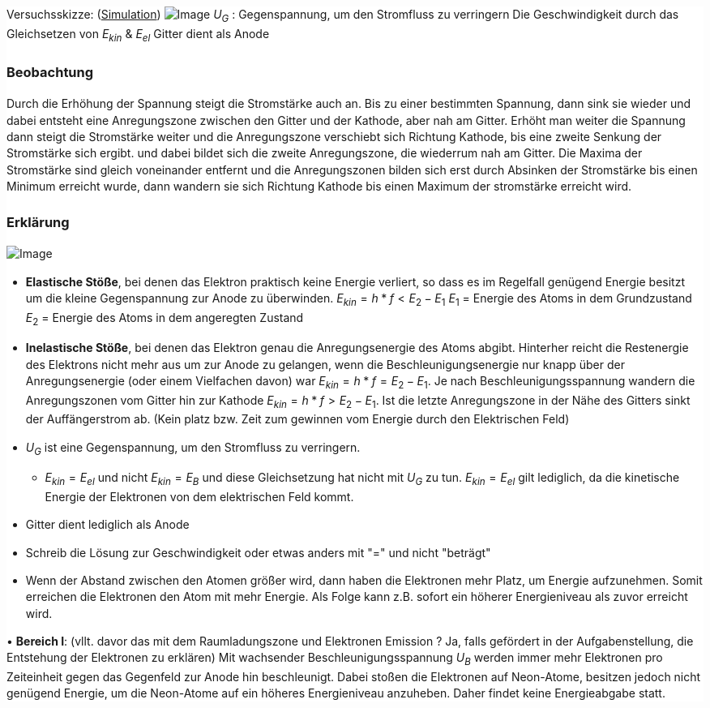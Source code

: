Versuchsskizze: ([Simulation](https://www.kippenbergs.de/de/mint-franckhertz))
![Image](./Materiellen/Frank-Hertz-Versuch.png)
$U_G$ : Gegenspannung, um den Stromfluss zu verringern
Die Geschwindigkeit durch das Gleichsetzen von $E_{kin}$ & $E_{el}$ 
Gitter dient als Anode

### Beobachtung

Durch die Erhöhung der Spannung steigt die Stromstärke auch an. Bis zu einer bestimmten Spannung, dann sink sie wieder und dabei entsteht eine Anregungszone zwischen den Gitter und der Kathode, aber nah am Gitter. Erhöht man weiter die Spannung dann steigt die Stromstärke weiter und die Anregungszone verschiebt sich Richtung Kathode, bis eine zweite Senkung der Stromstärke sich ergibt. und dabei bildet sich die zweite Anregungszone, die wiederrum nah am Gitter. Die Maxima der Stromstärke sind gleich voneinander entfernt und die Anregungszonen bilden sich erst durch Absinken der Stromstärke bis einen Minimum erreicht wurde, dann wandern sie sich Richtung Kathode bis einen Maximum der stromstärke erreicht wird. 



### Erklärung


![Image](./Materiellen/U-I%20Diagramm%20zur%20Frank-Hertz.png)

- **Elastische Stöße**, bei denen das Elektron praktisch keine Energie verliert, so dass es im Regelfall genügend Energie besitzt um die kleine Gegenspannung zur Anode zu überwinden. $E_{kin}= h*f < E_{2}- E_1$ 
$E_1$ = Energie des Atoms in dem Grundzustand
$E_2$ = Energie des Atoms in dem angeregten Zustand

- **Inelastische Stöße**, bei denen das Elektron genau die Anregungsenergie des Atoms abgibt. Hinterher reicht die Restenergie des Elektrons nicht mehr aus um zur Anode zu gelangen, wenn die Beschleunigungsenergie nur knapp über der Anregungsenergie (oder einem Vielfachen davon) war $E_{kin}= h*f = E_{2}- E_1$. Je nach Beschleunigungsspannung wandern die Anregungszonen vom Gitter hin zur Kathode $E_{kin}= h*f > E_{2}- E_1$. Ist die letzte Anregungszone in der Nähe des Gitters sinkt der Auffängerstrom ab. (Kein platz bzw. Zeit zum gewinnen vom Energie durch den Elektrischen Feld)

- $U_G$ ist eine Gegenspannung, um den Stromfluss zu verringern. 
	- $E_{kin}=E_{el}$ und nicht $E_{kin}=E_{B}$ und diese Gleichsetzung hat nicht mit $U_G$ zu tun. $E_{kin}=E_{el}$ gilt lediglich, da die kinetische Energie der Elektronen von dem elektrischen Feld kommt.
- Gitter dient lediglich als Anode
- Schreib die Lösung zur Geschwindigkeit oder etwas anders mit "=" und nicht "beträgt"
- Wenn der Abstand zwischen den Atomen größer wird, dann haben die Elektronen mehr Platz, um Energie aufzunehmen. Somit erreichen die Elektronen den Atom mit mehr Energie. Als Folge kann z.B. sofort ein höherer Energieniveau als zuvor erreicht wird. 

  

• **Bereich I**:
(vllt. davor das mit dem Raumladungszone und Elektronen Emission ? Ja, falls gefördert in der Aufgabenstellung, die Entstehung der Elektronen zu erklären) Mit wachsender Beschleunigungsspannung $U_B$ werden immer mehr Elektronen pro Zeiteinheit gegen das Gegenfeld zur Anode hin beschleunigt. Dabei stoßen die Elektronen auf Neon-Atome, besitzen jedoch nicht genügend Energie, um die Neon-Atome auf ein höheres Energieniveau anzuheben. Daher findet keine Energieabgabe statt.
